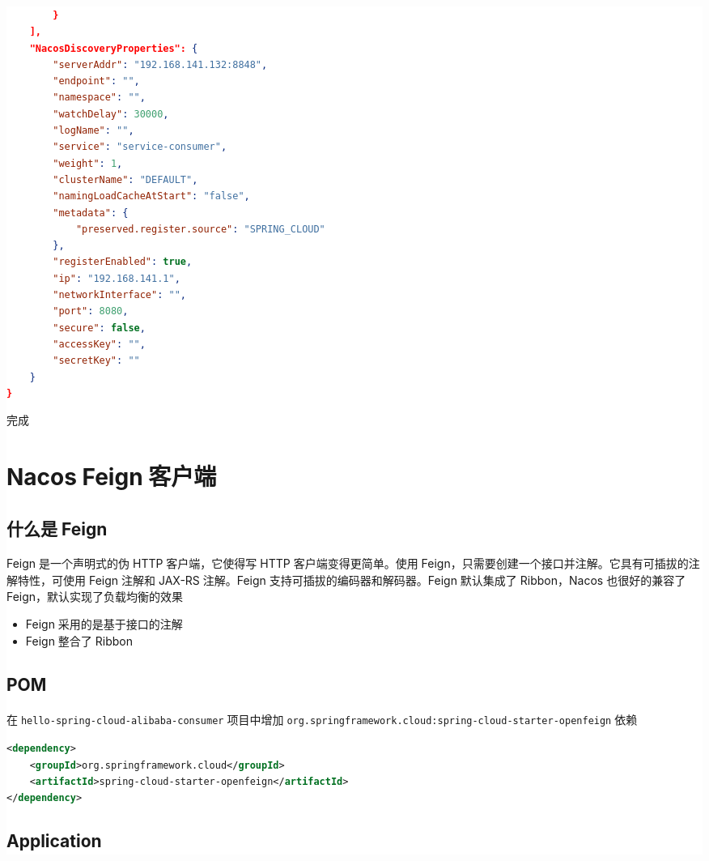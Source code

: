 ```json
        }
    ],
    "NacosDiscoveryProperties": {
        "serverAddr": "192.168.141.132:8848",
        "endpoint": "",
        "namespace": "",
        "watchDelay": 30000,
        "logName": "",
        "service": "service-consumer",
        "weight": 1,
        "clusterName": "DEFAULT",
        "namingLoadCacheAtStart": "false",
        "metadata": {
            "preserved.register.source": "SPRING_CLOUD"
        },
        "registerEnabled": true,
        "ip": "192.168.141.1",
        "networkInterface": "",
        "port": 8080,
        "secure": false,
        "accessKey": "",
        "secretKey": ""
    }
}
```

完成

# Nacos Feign 客户端

## 什么是 Feign

Feign 是一个声明式的伪 HTTP 客户端，它使得写 HTTP 客户端变得更简单。使用 Feign，只需要创建一个接口并注解。它具有可插拔的注解特性，可使用 Feign 注解和 JAX-RS 注解。Feign 支持可插拔的编码器和解码器。Feign 默认集成了 Ribbon，Nacos 也很好的兼容了 Feign，默认实现了负载均衡的效果

- Feign 采用的是基于接口的注解
- Feign 整合了 Ribbon

## POM

在 `hello-spring-cloud-alibaba-consumer` 项目中增加 `org.springframework.cloud:spring-cloud-starter-openfeign` 依赖

```xml
<dependency>
    <groupId>org.springframework.cloud</groupId>
    <artifactId>spring-cloud-starter-openfeign</artifactId>
</dependency>
```

## Application

